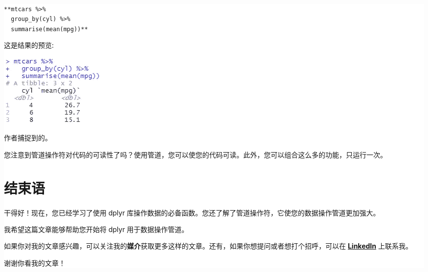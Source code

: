 ```
**mtcars %>%
  group_by(cyl) %>%
  summarise(mean(mpg))**
```

这是结果的预览:

![](img/d9635435046d70c223ed952253133c93.png)

作者捕捉到的。

您注意到管道操作符对代码的可读性了吗？使用管道，您可以使您的代码可读。此外，您可以组合这么多的功能，只运行一次。

# 结束语

干得好！现在，您已经学习了使用 dplyr 库操作数据的必备函数。您还了解了管道操作符，它使您的数据操作管道更加强大。

我希望这篇文章能够帮助您开始将 dplyr 用于数据操作管道。

如果你对我的文章感兴趣，可以关注我的**媒介**获取更多这样的文章。还有，如果你想提问或者想打个招呼，可以在 [**LinkedIn**](https://www.linkedin.com/in/alghaniirfan/) 上联系我。

谢谢你看我的文章！
